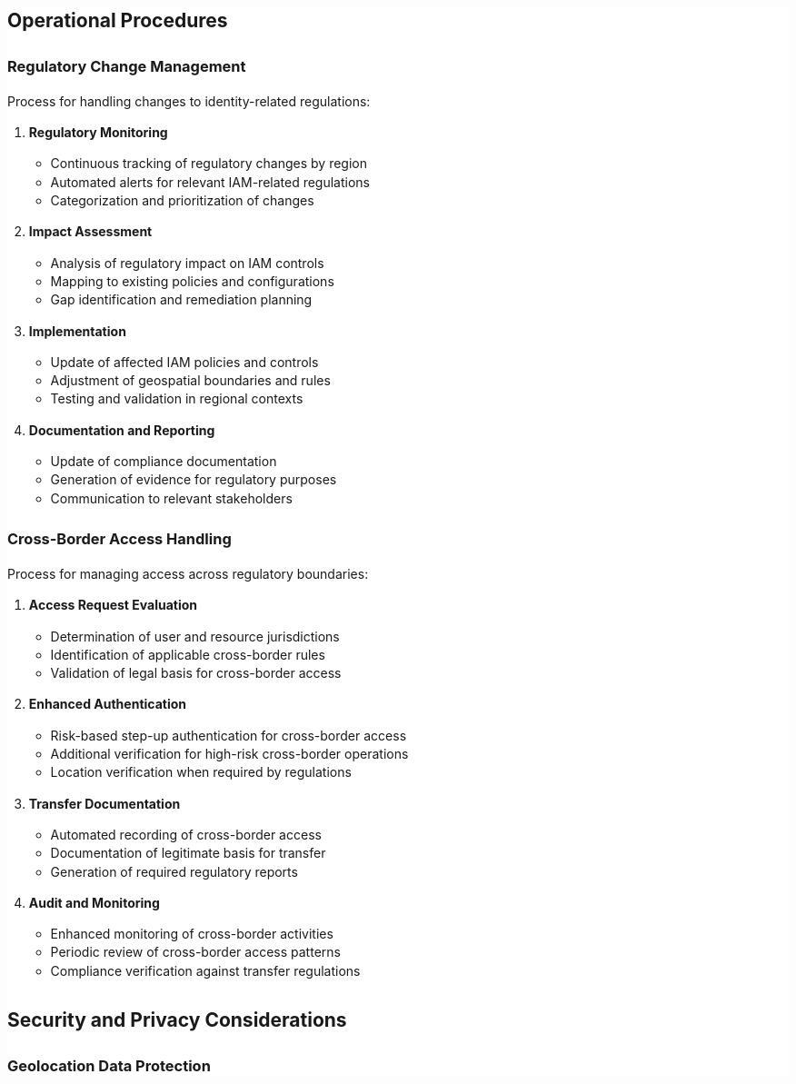 ## Operational Procedures

### Regulatory Change Management

Process for handling changes to identity-related regulations:

1. **Regulatory Monitoring**
   - Continuous tracking of regulatory changes by region
   - Automated alerts for relevant IAM-related regulations
   - Categorization and prioritization of changes

2. **Impact Assessment**
   - Analysis of regulatory impact on IAM controls
   - Mapping to existing policies and configurations
   - Gap identification and remediation planning

3. **Implementation**
   - Update of affected IAM policies and controls
   - Adjustment of geospatial boundaries and rules
   - Testing and validation in regional contexts

4. **Documentation and Reporting**
   - Update of compliance documentation
   - Generation of evidence for regulatory purposes
   - Communication to relevant stakeholders

### Cross-Border Access Handling

Process for managing access across regulatory boundaries:

1. **Access Request Evaluation**
   - Determination of user and resource jurisdictions
   - Identification of applicable cross-border rules
   - Validation of legal basis for cross-border access

2. **Enhanced Authentication**
   - Risk-based step-up authentication for cross-border access
   - Additional verification for high-risk cross-border operations
   - Location verification when required by regulations

3. **Transfer Documentation**
   - Automated recording of cross-border access
   - Documentation of legitimate basis for transfer
   - Generation of required regulatory reports

4. **Audit and Monitoring**
   - Enhanced monitoring of cross-border activities
   - Periodic review of cross-border access patterns
   - Compliance verification against transfer regulations

## Security and Privacy Considerations

### Geolocation Data Protection
